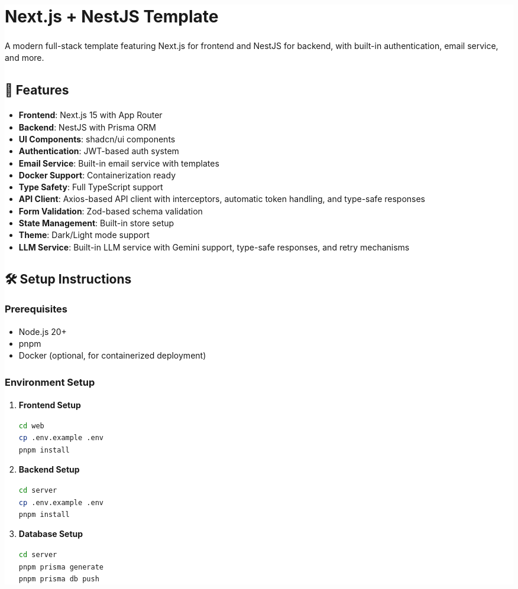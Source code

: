 # Next.js + NestJS Template

A modern full-stack template featuring Next.js for frontend and NestJS for backend, with built-in authentication, email service, and more.

## 🚀 Features

- **Frontend**: Next.js 15 with App Router
- **Backend**: NestJS with Prisma ORM
- **UI Components**: shadcn/ui components
- **Authentication**: JWT-based auth system
- **Email Service**: Built-in email service with templates
- **Docker Support**: Containerization ready
- **Type Safety**: Full TypeScript support
- **API Client**: Axios-based API client with interceptors, automatic token handling, and type-safe responses
- **Form Validation**: Zod-based schema validation
- **State Management**: Built-in store setup
- **Theme**: Dark/Light mode support
- **LLM Service**: Built-in LLM service with Gemini support, type-safe responses, and retry mechanisms


## 🛠 Setup Instructions

### Prerequisites

- Node.js 20+
- pnpm
- Docker (optional, for containerized deployment)

### Environment Setup

1. **Frontend Setup**
   ```bash
   cd web
   cp .env.example .env
   pnpm install
   ```

2. **Backend Setup**
   ```bash
   cd server
   cp .env.example .env
   pnpm install
   ```

3. **Database Setup**
   ```bash
   cd server
   pnpm prisma generate
   pnpm prisma db push
   ```
